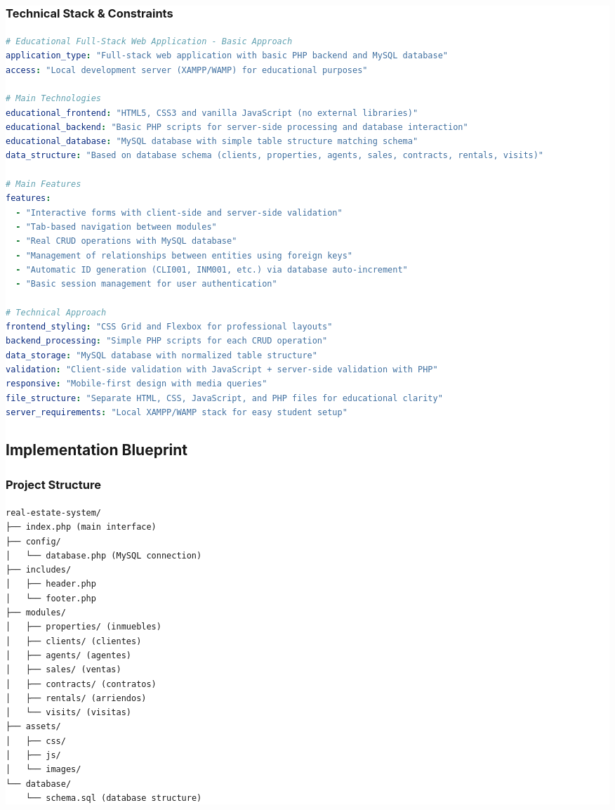 ### Technical Stack & Constraints

```yaml
# Educational Full-Stack Web Application - Basic Approach
application_type: "Full-stack web application with basic PHP backend and MySQL database"
access: "Local development server (XAMPP/WAMP) for educational purposes"

# Main Technologies
educational_frontend: "HTML5, CSS3 and vanilla JavaScript (no external libraries)"
educational_backend: "Basic PHP scripts for server-side processing and database interaction"
educational_database: "MySQL database with simple table structure matching schema"
data_structure: "Based on database schema (clients, properties, agents, sales, contracts, rentals, visits)"

# Main Features
features:
  - "Interactive forms with client-side and server-side validation"
  - "Tab-based navigation between modules"
  - "Real CRUD operations with MySQL database"
  - "Management of relationships between entities using foreign keys"
  - "Automatic ID generation (CLI001, INM001, etc.) via database auto-increment"
  - "Basic session management for user authentication"

# Technical Approach
frontend_styling: "CSS Grid and Flexbox for professional layouts"
backend_processing: "Simple PHP scripts for each CRUD operation"
data_storage: "MySQL database with normalized table structure"
validation: "Client-side validation with JavaScript + server-side validation with PHP"
responsive: "Mobile-first design with media queries"
file_structure: "Separate HTML, CSS, JavaScript, and PHP files for educational clarity"
server_requirements: "Local XAMPP/WAMP stack for easy student setup"
```

## Implementation Blueprint

### Project Structure

```
real-estate-system/
├── index.php (main interface)
├── config/
│   └── database.php (MySQL connection)
├── includes/
│   ├── header.php
│   └── footer.php
├── modules/
│   ├── properties/ (inmuebles)
│   ├── clients/ (clientes)
│   ├── agents/ (agentes)
│   ├── sales/ (ventas)
│   ├── contracts/ (contratos)
│   ├── rentals/ (arriendos)
│   └── visits/ (visitas)
├── assets/
│   ├── css/
│   ├── js/
│   └── images/
└── database/
    └── schema.sql (database structure)
```
